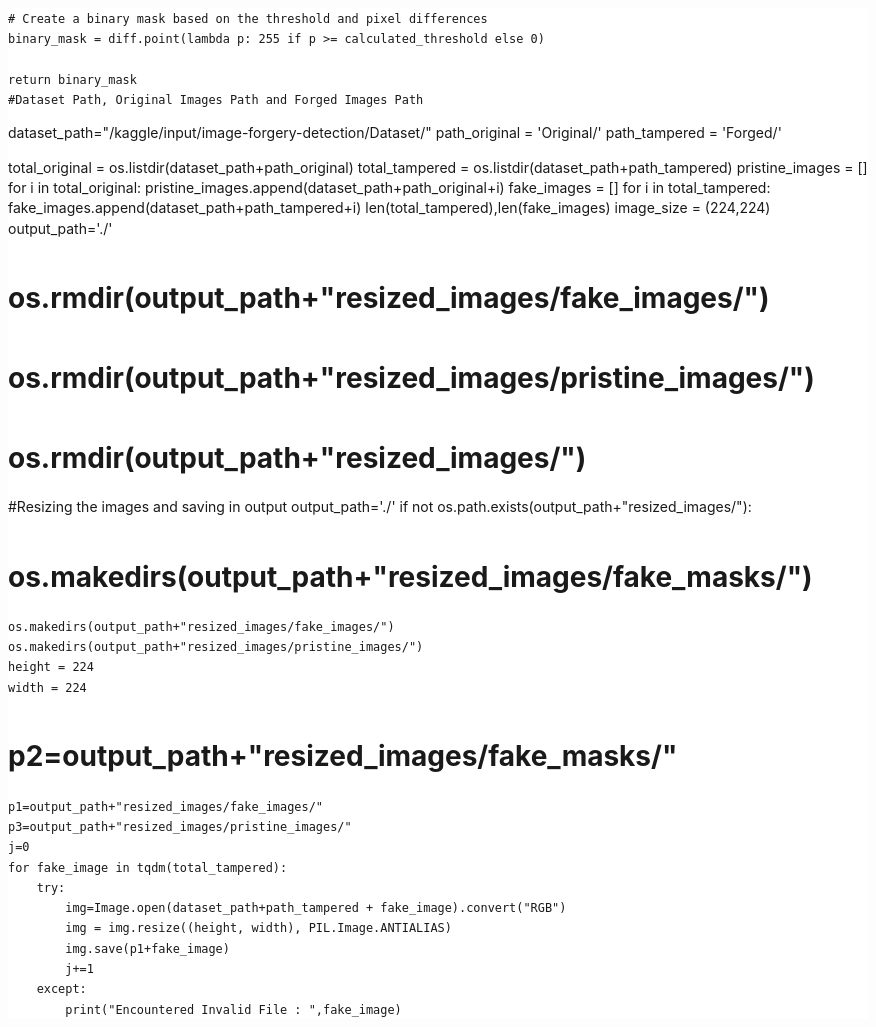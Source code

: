     # Create a binary mask based on the threshold and pixel differences
    binary_mask = diff.point(lambda p: 255 if p >= calculated_threshold else 0)

    return binary_mask
    #Dataset Path, Original Images Path and Forged Images Path
dataset_path="/kaggle/input/image-forgery-detection/Dataset/"
path_original = 'Original/'
path_tampered = 'Forged/'

total_original = os.listdir(dataset_path+path_original)
total_tampered = os.listdir(dataset_path+path_tampered)
pristine_images = []
for i in total_original:
    pristine_images.append(dataset_path+path_original+i)
fake_images = []
for i in total_tampered:
    fake_images.append(dataset_path+path_tampered+i)
    len(total_tampered),len(fake_images)
    image_size = (224,224)
output_path='./'
# os.rmdir(output_path+"resized_images/fake_images/")
# os.rmdir(output_path+"resized_images/pristine_images/")
# os.rmdir(output_path+"resized_images/")
#Resizing the images and saving in output
output_path='./'
if not os.path.exists(output_path+"resized_images/"):
#     os.makedirs(output_path+"resized_images/fake_masks/")
    os.makedirs(output_path+"resized_images/fake_images/")
    os.makedirs(output_path+"resized_images/pristine_images/")
    height = 224
    width = 224
#     p2=output_path+"resized_images/fake_masks/"
    p1=output_path+"resized_images/fake_images/"
    p3=output_path+"resized_images/pristine_images/"
    j=0
    for fake_image in tqdm(total_tampered):
        try:
            img=Image.open(dataset_path+path_tampered + fake_image).convert("RGB")
            img = img.resize((height, width), PIL.Image.ANTIALIAS)
            img.save(p1+fake_image)
            j+=1
        except:
            print("Encountered Invalid File : ",fake_image)
        